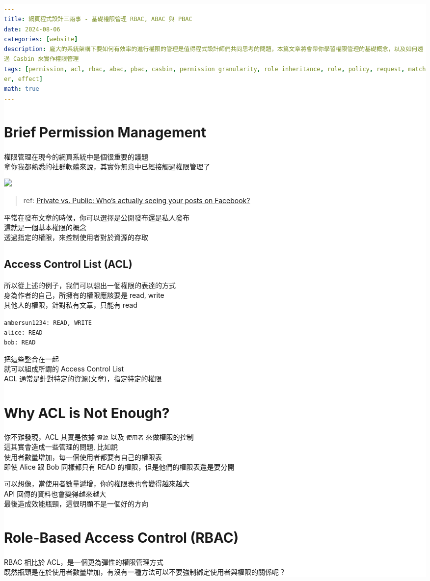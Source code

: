```yaml
---
title: 網頁程式設計三兩事 - 基礎權限管理 RBAC, ABAC 與 PBAC
date: 2024-08-06
categories: [website]
description: 龐大的系統架構下要如何有效率的進行權限的管理是值得程式設計師們共同思考的問題，本篇文章將會帶你學習權限管理的基礎概念，以及如何透過 Casbin 來實作權限管理
tags: [permission, acl, rbac, abac, pbac, casbin, permission granularity, role inheritance, role, policy, request, matcher, effect]
math: true
---
```


# Brief Permission Management
權限管理在現今的網頁系統中是個很重要的議題\
拿你我都熟悉的社群軟體來說，其實你無意中已經接觸過權限管理了

![](https://www.thesocialginger.com/wp-content/uploads/2022/08/Screen-Shot-2022-08-31-at-6.38.56-AM.jpg)
> ref: [Private vs. Public: Who’s actually seeing your posts on Facebook?](https://www.thesocialginger.com/private-vs-public-whos-seeing-what-when-you-post-to-facebook/)

平常在發布文章的時候，你可以選擇是公開發布還是私人發布\
這就是一個基本權限的概念\
透過指定的權限，來控制使用者對於資源的存取

## Access Control List (ACL)
所以從上述的例子，我們可以想出一個權限的表達的方式\
身為作者的自己，所擁有的權限應該要是 read, write\
其他人的權限，針對私有文章，只能有 read

```text
ambersun1234: READ, WRITE
alice: READ
bob: READ
```

把這些整合在一起\
就可以組成所謂的 Access Control List\
ACL 通常是針對特定的資源(文章)，指定特定的權限

# Why ACL is Not Enough?
你不難發現，ACL 其實是依據 `資源` 以及 `使用者` 來做權限的控制\
這其實會造成一些管理的問題, 比如說\
使用者數量增加，每一個使用者都要有自己的權限表\
即使 Alice 跟 Bob 同樣都只有 READ 的權限，但是他們的權限表還是要分開

可以想像，當使用者數量遞增，你的權限表也會變得越來越大\
API 回傳的資料也會變得越來越大\
最後造成效能瓶頸，這很明顯不是一個好的方向

# Role-Based Access Control (RBAC)
RBAC 相比於 ACL，是一個更為彈性的權限管理方式\
既然瓶頸是在於使用者數量增加，有沒有一種方法可以不要強制綁定使用者與權限的關係呢？
